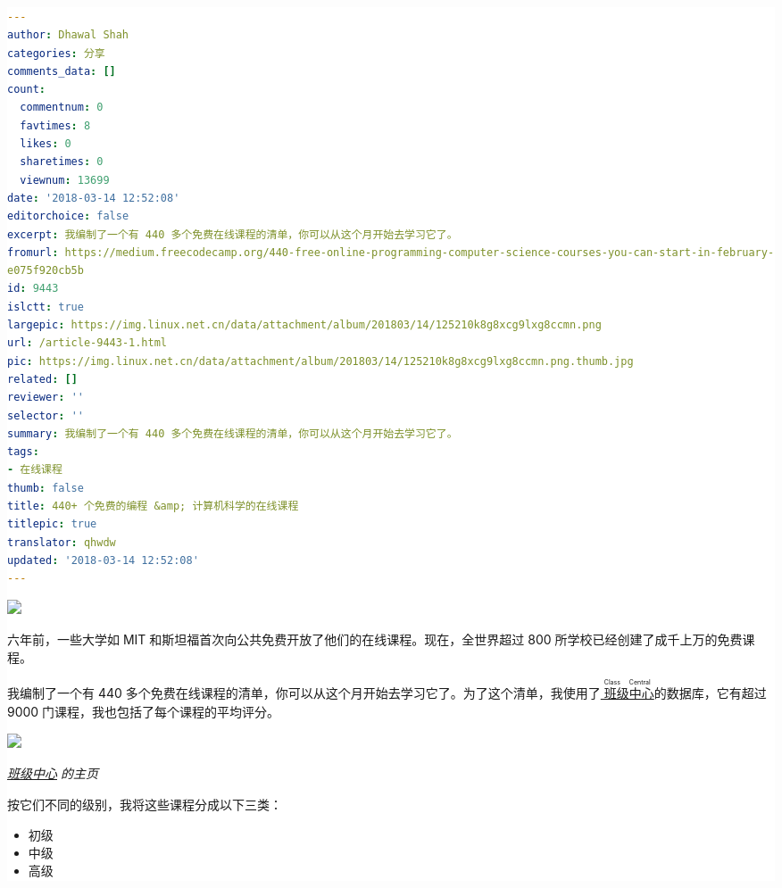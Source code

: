 ```yaml
---
author: Dhawal Shah
categories: 分享
comments_data: []
count:
  commentnum: 0
  favtimes: 8
  likes: 0
  sharetimes: 0
  viewnum: 13699
date: '2018-03-14 12:52:08'
editorchoice: false
excerpt: 我编制了一个有 440 多个免费在线课程的清单，你可以从这个月开始去学习它了。
fromurl: https://medium.freecodecamp.org/440-free-online-programming-computer-science-courses-you-can-start-in-february-e075f920cb5b
id: 9443
islctt: true
largepic: https://img.linux.net.cn/data/attachment/album/201803/14/125210k8g8xcg9lxg8ccmn.png
url: /article-9443-1.html
pic: https://img.linux.net.cn/data/attachment/album/201803/14/125210k8g8xcg9lxg8ccmn.png.thumb.jpg
related: []
reviewer: ''
selector: ''
summary: 我编制了一个有 440 多个免费在线课程的清单，你可以从这个月开始去学习它了。
tags:
- 在线课程
thumb: false
title: 440+ 个免费的编程 &amp; 计算机科学的在线课程
titlepic: true
translator: qhwdw
updated: '2018-03-14 12:52:08'
---
```


![](/data/attachment/album/201803/14/125210k8g8xcg9lxg8ccmn.png)


六年前，一些大学如 MIT 和斯坦福首次向公共免费开放了他们的在线课程。现在，全世界超过 800 所学校已经创建了成千上万的免费课程。


我编制了一个有 440 多个免费在线课程的清单，你可以从这个月开始去学习它了。为了这个清单，我使用了[<ruby> 班级中心 <rt>  Class Central </rt></ruby>](https://www.class-central.com/) 的数据库，它有超过 9000 门课程，我也包括了每个课程的平均评分。


![](/data/attachment/album/201803/14/125210wcbdhhvdvdjhh4um.png)


*[班级中心](https://www.class-central.com/) 的主页*


按它们不同的级别，我将这些课程分成以下三类：


* 初级
* 中级
* 高级
